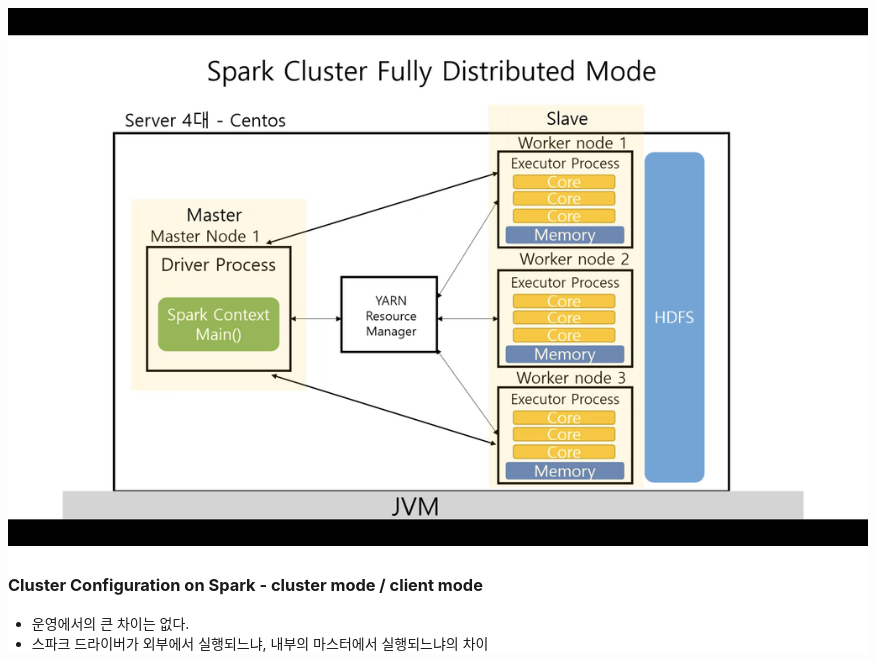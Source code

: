 ![/assets/images/DATA/bigdata/spark-10min-4.png](/assets/images/DATA/bigdata/spark-10min-4.png)



### Cluster Configuration on Spark - cluster mode / client mode

- 운영에서의 큰 차이는 없다.
- 스파크 드라이버가 외부에서 실행되느냐, 내부의 마스터에서 실행되느냐의 차이
